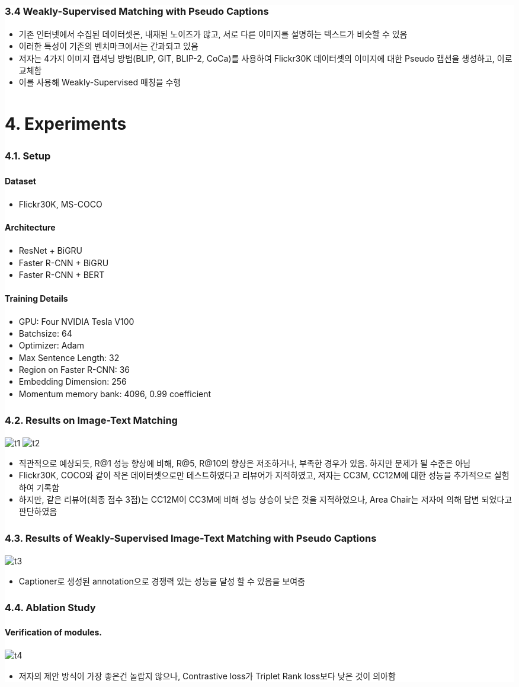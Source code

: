 ### 3.4 Weakly-Supervised Matching with Pseudo Captions

- 기존 인터넷에서 수집된 데이터셋은, 내재된 노이즈가 많고, 서로 다른 이미지를 설명하는 텍스트가 비슷할 수 있음
- 이러한 특성이 기존의 벤치마크에서는 간과되고 있음
- 저자는 4가지 이미지 캡셔닝 방법(BLIP, GIT, BLIP-2, CoCa)를 사용하여 Flickr30K 데이터셋의 이미지에 대한 Pseudo 캡션을 생성하고, 이로 교체함
- 이를 사용해 Weakly-Supervised 매칭을 수행


# 4. Experiments

### 4.1. Setup
#### Dataset
- Flickr30K, MS-COCO

#### Architecture
- ResNet + BiGRU
- Faster R-CNN + BiGRU
- Faster R-CNN + BERT

#### Training Details
- GPU: Four NVIDIA Tesla V100
- Batchsize: 64
- Optimizer: Adam
- Max Sentence Length: 32
- Region on Faster R-CNN: 36
- Embedding Dimension: 256
- Momentum memory bank: 4096, 0.99 coefficient


### 4.2. Results on Image-Text Matching
![t1](https://1drv.ms/i/c/af5642aec05791fb/IQRfKw9GtKhLSoxzWjzdXwvsAcdmEBDWltQZtmu77tOxpyI?width=1187&height=788)
![t2](https://1drv.ms/i/c/af5642aec05791fb/IQSuXatkBp6XRJcbs_Gx-LNkAQwGBFrFgy81f0ixQkm3Rsk?width=581&height=398)
- 직관적으로 예상되듯, R@1 성능 향상에 비해, R@5, R@10의 향상은 저조하거나, 부족한 경우가 있음. 하지만 문제가 될 수준은 아님
- Flickr30K, COCO와 같이 작은 데이터셋으로만 테스트하였다고 리뷰어가 지적하였고, 저자는 CC3M, CC12M에 대한 성능을 추가적으로 실험하여 기록함
- 하지만, 같은 리뷰어(최종 점수 3점)는 CC12M이 CC3M에 비해 성능 상승이 낮은 것을 지적하였으나, Area Chair는 저자에 의해 답변 되었다고 판단하였음

### 4.3. Results of Weakly-Supervised Image-Text Matching with Pseudo Captions
![t3](https://1drv.ms/i/c/af5642aec05791fb/IQT64N_6zb-1RL80K7W748CbAfh8Y3yDN3RsM-5tvHLljk0?width=583&height=402)
- Captioner로 생성된 annotation으로 경쟁력 있는 성능을 달성 할 수 있음을 보여줌

### 4.4. Ablation Study

#### Verification of modules.
![t4](https://1drv.ms/i/c/af5642aec05791fb/IQQJDM7BF9nhT6ud6psQp6R4AaiyEi8sYial6Vlyb06pahk?width=620&height=343)
- 저자의 제안 방식이 가장 좋은건 놀랍지 않으나, Contrastive loss가 Triplet Rank loss보다 낮은 것이 의아함
